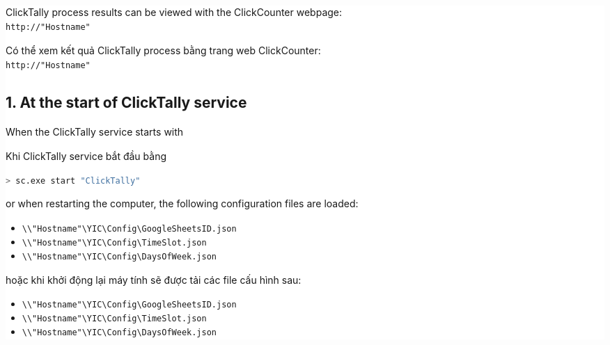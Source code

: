 ClickTally process results can be viewed with the ClickCounter webpage:\
`http://"Hostname"`

</td>
<td valign="top" width="50%" style="border-style: none">

Có thể xem kết quả ClickTally process bằng trang web ClickCounter:\
`http://"Hostname"`

</td>
</tr>
<tr style="border-style: none">
<td colspan=2 valign="top" width="100%" style="border-style: none">

## 1. At the start of ClickTally service

</td>
</tr>
<tr style="border-style: none">
<td valign="top" width="50%" style="border-style: none">

When the ClickTally service starts with

</td>
<td valign="top" width="50%" style="border-style: none">

Khi ClickTally service bắt đầu bằng

</td>
</tr>
<tr style="border-style: none">
<td colspan=2 valign="top" width="100%" style="border-style: none">

```BASH
> sc.exe start "ClickTally"
```

</td>
</tr>
<tr style="border-style: none">
<td valign="top" width="50%" style="border-style: none">

or when restarting the computer, the following configuration files are loaded:

- `\\"Hostname"\YIC\Config\GoogleSheetsID.json`
- `\\"Hostname"\YIC\Config\TimeSlot.json`
- `\\"Hostname"\YIC\Config\DaysOfWeek.json`

</td>
<td valign="top" width="50%" style="border-style: none">

hoặc khi khởi động lại máy tính sẽ được tải các file cấu hình sau:

- `\\"Hostname"\YIC\Config\GoogleSheetsID.json`
- `\\"Hostname"\YIC\Config\TimeSlot.json`
- `\\"Hostname"\YIC\Config\DaysOfWeek.json`

</td>
</tr>
<tr style="border-style: none">
<td colspan=2 valign="top" width="100%" style="border-style: none">
